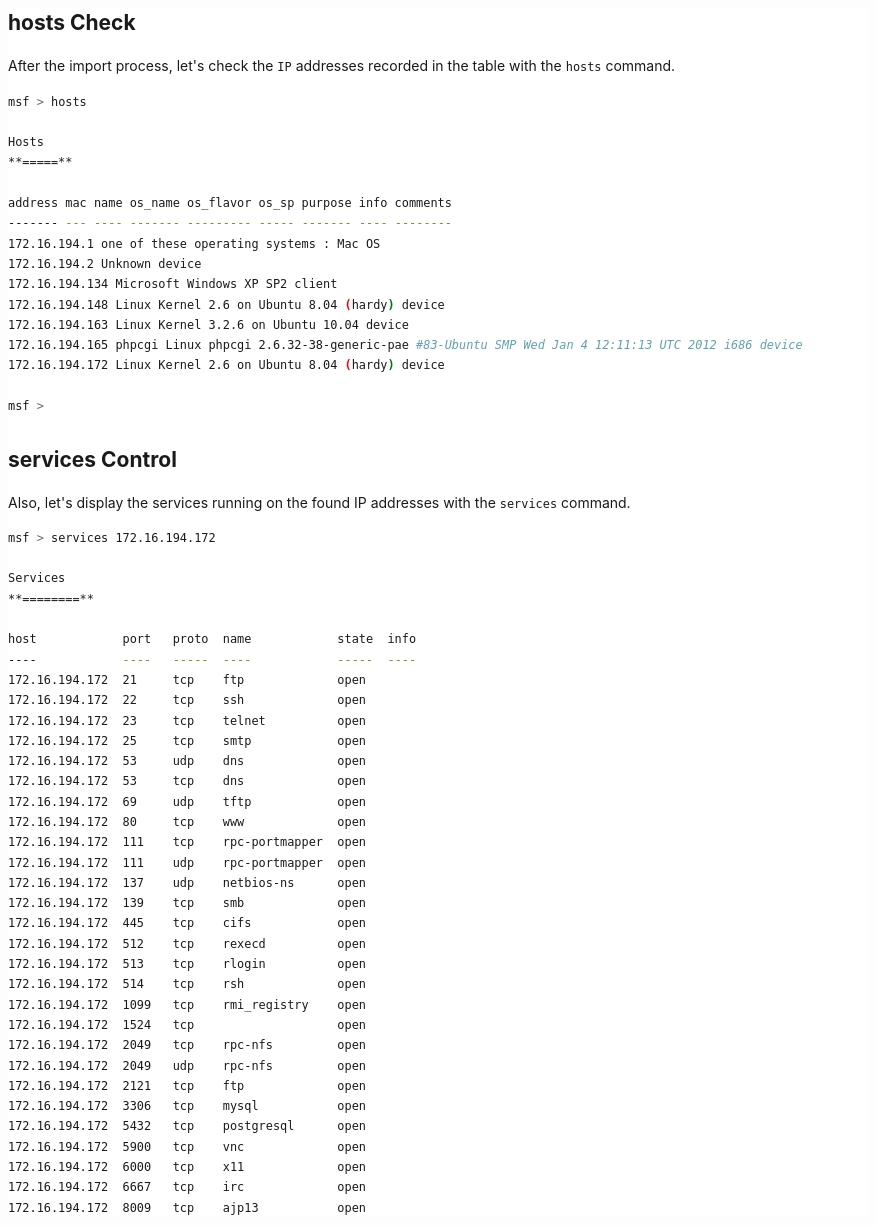 ## hosts Check

After the import process, let's check the `IP` addresses recorded in the table with the `hosts` command.

```bash
msf > hosts

Hosts
**=====**

address mac name os_name os_flavor os_sp purpose info comments
------- --- ---- ------- --------- ----- ------- ---- --------
172.16.194.1 one of these operating systems : Mac OS
172.16.194.2 Unknown device
172.16.194.134 Microsoft Windows XP SP2 client
172.16.194.148 Linux Kernel 2.6 on Ubuntu 8.04 (hardy) device
172.16.194.163 Linux Kernel 3.2.6 on Ubuntu 10.04 device
172.16.194.165 phpcgi Linux phpcgi 2.6.32-38-generic-pae #83-Ubuntu SMP Wed Jan 4 12:11:13 UTC 2012 i686 device
172.16.194.172 Linux Kernel 2.6 on Ubuntu 8.04 (hardy) device

msf >
```

## services Control

Also, let's display the services running on the found IP addresses with the `services` command.

```bash
msf > services 172.16.194.172

Services
**========**

host            port   proto  name            state  info
----            ----   -----  ----            -----  ----
172.16.194.172  21     tcp    ftp             open   
172.16.194.172  22     tcp    ssh             open   
172.16.194.172  23     tcp    telnet          open   
172.16.194.172  25     tcp    smtp            open   
172.16.194.172  53     udp    dns             open   
172.16.194.172  53     tcp    dns             open   
172.16.194.172  69     udp    tftp            open   
172.16.194.172  80     tcp    www             open   
172.16.194.172  111    tcp    rpc-portmapper  open   
172.16.194.172  111    udp    rpc-portmapper  open   
172.16.194.172  137    udp    netbios-ns      open   
172.16.194.172  139    tcp    smb             open   
172.16.194.172  445    tcp    cifs            open   
172.16.194.172  512    tcp    rexecd          open   
172.16.194.172  513    tcp    rlogin          open   
172.16.194.172  514    tcp    rsh             open   
172.16.194.172  1099   tcp    rmi_registry    open   
172.16.194.172  1524   tcp                    open   
172.16.194.172  2049   tcp    rpc-nfs         open   
172.16.194.172  2049   udp    rpc-nfs         open   
172.16.194.172  2121   tcp    ftp             open   
172.16.194.172  3306   tcp    mysql           open   
172.16.194.172  5432   tcp    postgresql      open   
172.16.194.172  5900   tcp    vnc             open   
172.16.194.172  6000   tcp    x11             open   
172.16.194.172  6667   tcp    irc             open   
172.16.194.172  8009   tcp    ajp13           open   
```